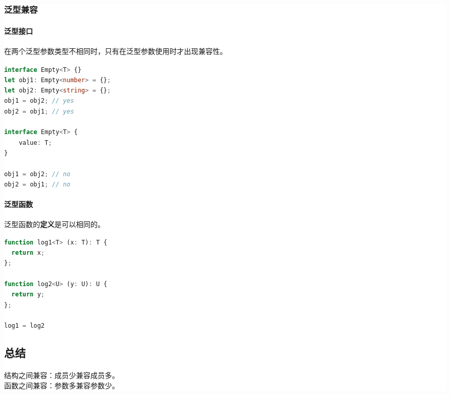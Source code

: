 ### 泛型兼容

#### 泛型接口

在两个泛型参数类型不相同时，只有在泛型参数使用时才出现兼容性。

```ts
interface Empty<T> {}
let obj1: Empty<number> = {};
let obj2: Empty<string> = {};
obj1 = obj2; // yes
obj2 = obj1; // yes

interface Empty<T> {
    value: T;
}

obj1 = obj2; // no
obj2 = obj1; // no
```

#### 泛型函数

泛型函数的**定义**是可以相同的。

```ts
function log1<T> (x: T): T {
  return x;
};

function log2<U> (y: U): U {
  return y;
};

log1 = log2
```


## 总结

结构之间兼容：成员少兼容成员多。<br />
函数之间兼容：参数多兼容参数少。